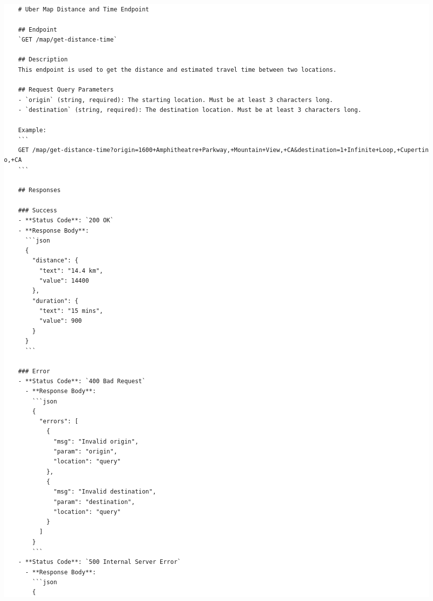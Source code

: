         # Uber Map Distance and Time Endpoint

        ## Endpoint
        `GET /map/get-distance-time`

        ## Description
        This endpoint is used to get the distance and estimated travel time between two locations.

        ## Request Query Parameters
        - `origin` (string, required): The starting location. Must be at least 3 characters long.
        - `destination` (string, required): The destination location. Must be at least 3 characters long.

        Example:
        ```
        GET /map/get-distance-time?origin=1600+Amphitheatre+Parkway,+Mountain+View,+CA&destination=1+Infinite+Loop,+Cupertino,+CA
        ```

        ## Responses

        ### Success
        - **Status Code**: `200 OK`
        - **Response Body**:
          ```json
          {
            "distance": {
              "text": "14.4 km",
              "value": 14400
            },
            "duration": {
              "text": "15 mins",
              "value": 900
            }
          }
          ```

        ### Error
        - **Status Code**: `400 Bad Request`
          - **Response Body**:
            ```json
            {
              "errors": [
                {
                  "msg": "Invalid origin",
                  "param": "origin",
                  "location": "query"
                },
                {
                  "msg": "Invalid destination",
                  "param": "destination",
                  "location": "query"
                }
              ]
            }
            ```
        - **Status Code**: `500 Internal Server Error`
          - **Response Body**:
            ```json
            {
